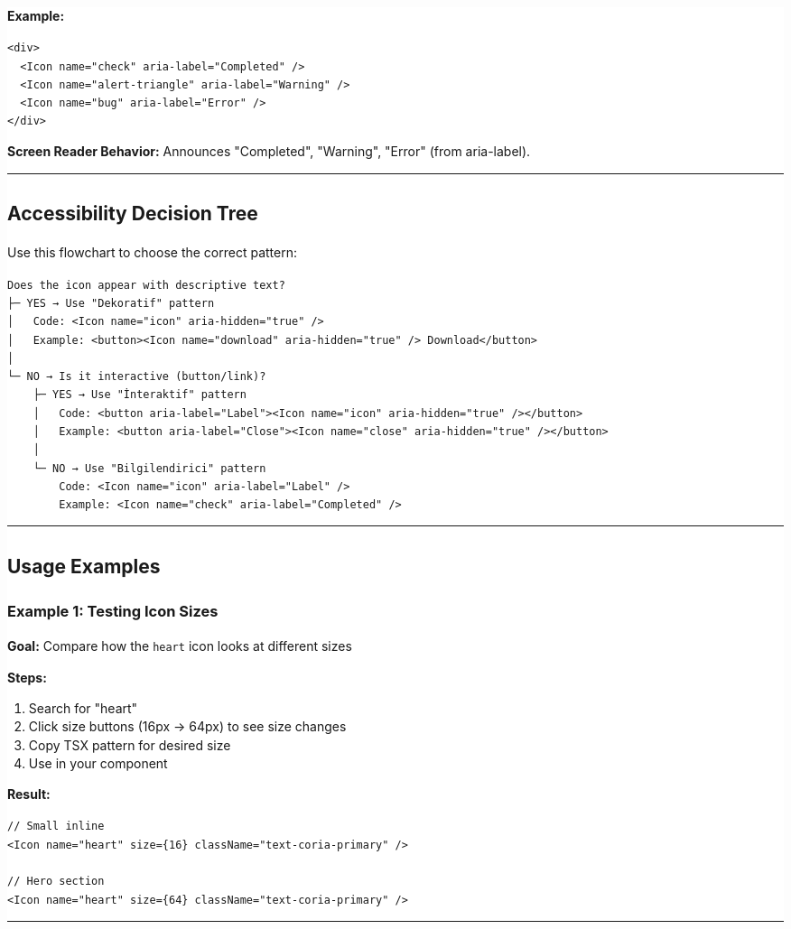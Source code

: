 **Example:**
```tsx
<div>
  <Icon name="check" aria-label="Completed" />
  <Icon name="alert-triangle" aria-label="Warning" />
  <Icon name="bug" aria-label="Error" />
</div>
```

**Screen Reader Behavior:**
Announces "Completed", "Warning", "Error" (from aria-label).

---

## Accessibility Decision Tree

Use this flowchart to choose the correct pattern:

```
Does the icon appear with descriptive text?
├─ YES → Use "Dekoratif" pattern
│   Code: <Icon name="icon" aria-hidden="true" />
│   Example: <button><Icon name="download" aria-hidden="true" /> Download</button>
│
└─ NO → Is it interactive (button/link)?
    ├─ YES → Use "İnteraktif" pattern
    │   Code: <button aria-label="Label"><Icon name="icon" aria-hidden="true" /></button>
    │   Example: <button aria-label="Close"><Icon name="close" aria-hidden="true" /></button>
    │
    └─ NO → Use "Bilgilendirici" pattern
        Code: <Icon name="icon" aria-label="Label" />
        Example: <Icon name="check" aria-label="Completed" />
```

---

## Usage Examples

### Example 1: Testing Icon Sizes

**Goal:** Compare how the `heart` icon looks at different sizes

**Steps:**
1. Search for "heart"
2. Click size buttons (16px → 64px) to see size changes
3. Copy TSX pattern for desired size
4. Use in your component

**Result:**
```tsx
// Small inline
<Icon name="heart" size={16} className="text-coria-primary" />

// Hero section
<Icon name="heart" size={64} className="text-coria-primary" />
```

---